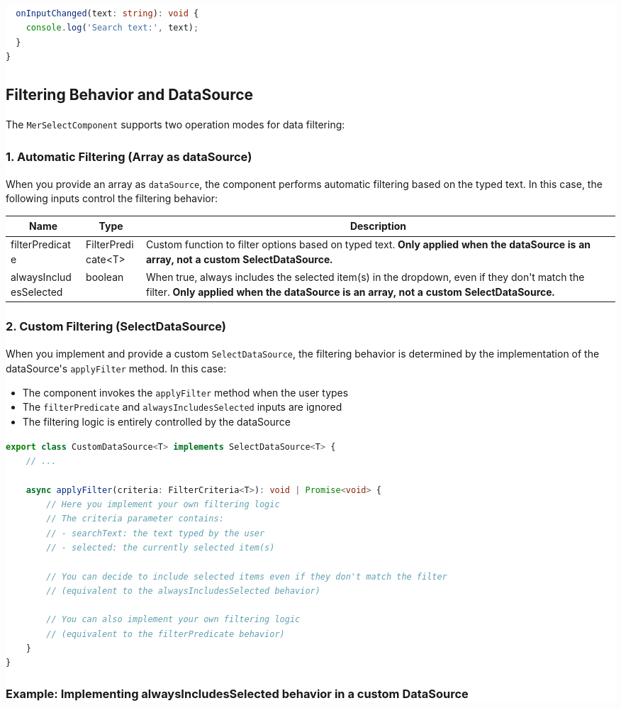 ```typescript
  onInputChanged(text: string): void {
    console.log('Search text:', text);
  }
}
```

## Filtering Behavior and DataSource

The `MerSelectComponent` supports two operation modes for data filtering:

### 1. Automatic Filtering (Array as dataSource)

When you provide an array as `dataSource`, the component performs automatic filtering based on the typed text. In this case, the following inputs control the filtering behavior:

| Name | Type | Description |
|------|------|-------------|
| filterPredicate | FilterPredicate\<T\> | Custom function to filter options based on typed text. **Only applied when the dataSource is an array, not a custom SelectDataSource.** |
| alwaysIncludesSelected | boolean | When true, always includes the selected item(s) in the dropdown, even if they don't match the filter. **Only applied when the dataSource is an array, not a custom SelectDataSource.** |

### 2. Custom Filtering (SelectDataSource)

When you implement and provide a custom `SelectDataSource`, the filtering behavior is determined by the implementation of the dataSource's `applyFilter` method. In this case:

- The component invokes the `applyFilter` method when the user types
- The `filterPredicate` and `alwaysIncludesSelected` inputs are ignored
- The filtering logic is entirely controlled by the dataSource

```typescript
export class CustomDataSource<T> implements SelectDataSource<T> {
    // ...
    
    async applyFilter(criteria: FilterCriteria<T>): void | Promise<void> {
        // Here you implement your own filtering logic
        // The criteria parameter contains:
        // - searchText: the text typed by the user
        // - selected: the currently selected item(s)
        
        // You can decide to include selected items even if they don't match the filter
        // (equivalent to the alwaysIncludesSelected behavior)
        
        // You can also implement your own filtering logic
        // (equivalent to the filterPredicate behavior)
    }
}
```

### Example: Implementing alwaysIncludesSelected behavior in a custom DataSource
